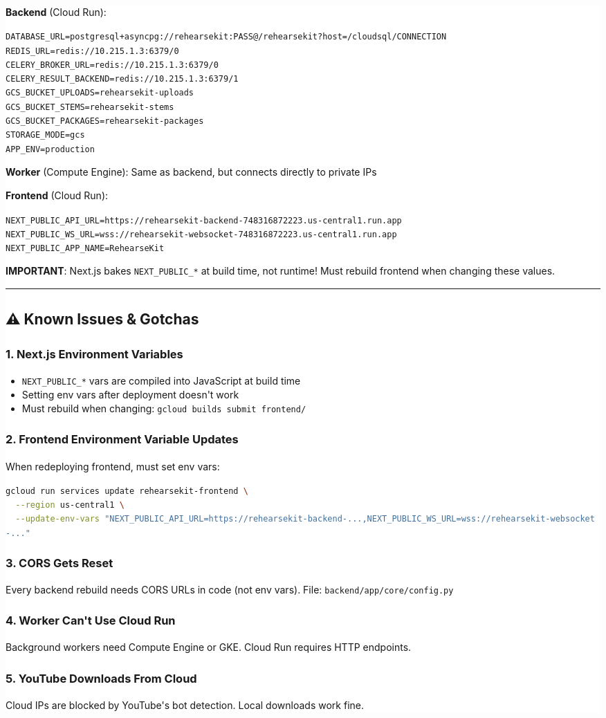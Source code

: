 **Backend** (Cloud Run):
```
DATABASE_URL=postgresql+asyncpg://rehearsekit:PASS@/rehearsekit?host=/cloudsql/CONNECTION
REDIS_URL=redis://10.215.1.3:6379/0
CELERY_BROKER_URL=redis://10.215.1.3:6379/0
CELERY_RESULT_BACKEND=redis://10.215.1.3:6379/1
GCS_BUCKET_UPLOADS=rehearsekit-uploads
GCS_BUCKET_STEMS=rehearsekit-stems
GCS_BUCKET_PACKAGES=rehearsekit-packages
STORAGE_MODE=gcs
APP_ENV=production
```

**Worker** (Compute Engine):
Same as backend, but connects directly to private IPs

**Frontend** (Cloud Run):
```
NEXT_PUBLIC_API_URL=https://rehearsekit-backend-748316872223.us-central1.run.app
NEXT_PUBLIC_WS_URL=wss://rehearsekit-websocket-748316872223.us-central1.run.app
NEXT_PUBLIC_APP_NAME=RehearseKit
```

**IMPORTANT**: Next.js bakes `NEXT_PUBLIC_*` at build time, not runtime!
Must rebuild frontend when changing these values.

---

## ⚠️ Known Issues & Gotchas

### 1. Next.js Environment Variables
- `NEXT_PUBLIC_*` vars are compiled into JavaScript at build time
- Setting env vars after deployment doesn't work
- Must rebuild when changing: `gcloud builds submit frontend/`

### 2. Frontend Environment Variable Updates
When redeploying frontend, must set env vars:
```bash
gcloud run services update rehearsekit-frontend \
  --region us-central1 \
  --update-env-vars "NEXT_PUBLIC_API_URL=https://rehearsekit-backend-...,NEXT_PUBLIC_WS_URL=wss://rehearsekit-websocket-..."
```

### 3. CORS Gets Reset
Every backend rebuild needs CORS URLs in code (not env vars).
File: `backend/app/core/config.py`

### 4. Worker Can't Use Cloud Run
Background workers need Compute Engine or GKE.
Cloud Run requires HTTP endpoints.

### 5. YouTube Downloads From Cloud
Cloud IPs are blocked by YouTube's bot detection.
Local downloads work fine.

